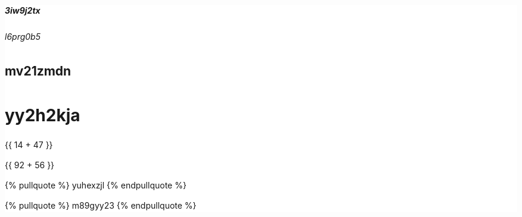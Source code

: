 ##### 3iw9j2tx

###### l6prg0b5

mv21zmdn
---

yy2h2kja
===

{{ 14 + 47 }}

{{ 92 + 56 }}

{% pullquote %}
yuhexzjl
{% endpullquote %}

{% pullquote %}
m89gyy23
{% endpullquote %}

